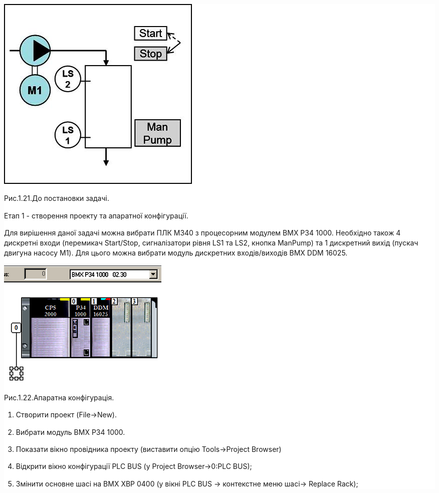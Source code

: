 ![](media1/1_21.jpg)

Рис.1.21.До постановки задачі.  

Етап 1 - створення проекту та апаратної конфігурації.

Для вирішення даної задачі можна вибрати ПЛК M340 з процесорним модулем BMX P34 1000.  Необхідно також 4 дискретні входи (перемикач Start/Stop, сигналізатори рівня LS1 та LS2, кнопка ManPump) та 1 дискретний вихід (пускач двигуна насосу M1). Для цього можна вибрати модуль дискретних входів/виходів BMX DDM 16025.  

![](media1/1_22.png)

Рис.1.22.Апаратна конфігурація.  

1.  Створити проект (File->New).

2.  Вибрати модуль BMX P34 1000.

3.  Показати вікно провідника проекту (виставити опцію Tools->Project Browser)

4.  Відкрити вікно конфігурації PLC BUS (у Project Browser->0:PLC BUS);

5.  Змінити основне шасі на BMX XBP 0400 (у вікні PLC BUS -> контекстне меню шасі-> Replace Rack);
